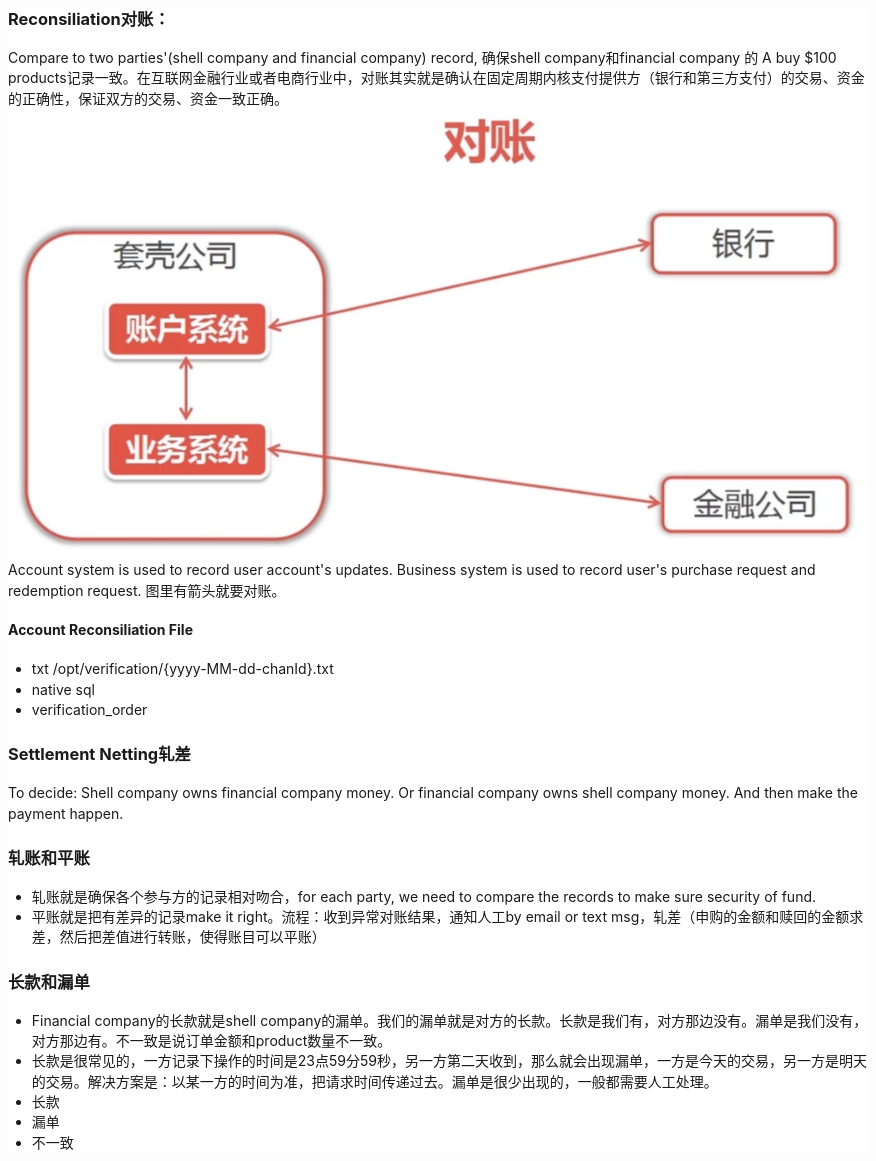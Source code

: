 ### Reconsiliation对账：
Compare to two parties'(shell company and financial company) record, 确保shell company和financial company 的 A buy $100 products记录一致。在互联网金融行业或者电商行业中，对账其实就是确认在固定周期内核支付提供方（银行和第三方支付）的交易、资金的正确性，保证双方的交易、资金一致正确。
![Reconsiliation-operation](notesimage\duizhang-operation.png)
Account system is used to record user account's updates.
Business system is used to record user's purchase request and redemption request.
图里有箭头就要对账。
#### Account Reconsiliation File
+ txt /opt/verification/{yyyy-MM-dd-chanId}.txt
+ native sql
+ verification_order 
### Settlement Netting轧差
To decide: Shell company owns financial company money. Or financial company owns shell company money. And then make the payment happen.
### 轧账和平账
+ 轧账就是确保各个参与方的记录相对吻合，for each party, we need to compare the records to make sure security of fund.
+ 平账就是把有差异的记录make it right。流程：收到异常对账结果，通知人工by email or text msg，轧差（申购的金额和赎回的金额求差，然后把差值进行转账，使得账目可以平账）
### 长款和漏单
+ Financial company的长款就是shell company的漏单。我们的漏单就是对方的长款。长款是我们有，对方那边没有。漏单是我们没有，对方那边有。不一致是说订单金额和product数量不一致。
+ 长款是很常见的，一方记录下操作的时间是23点59分59秒，另一方第二天收到，那么就会出现漏单，一方是今天的交易，另一方是明天的交易。解决方案是：以某一方的时间为准，把请求时间传递过去。漏单是很少出现的，一般都需要人工处理。
+ 长款
+ 漏单
+ 不一致